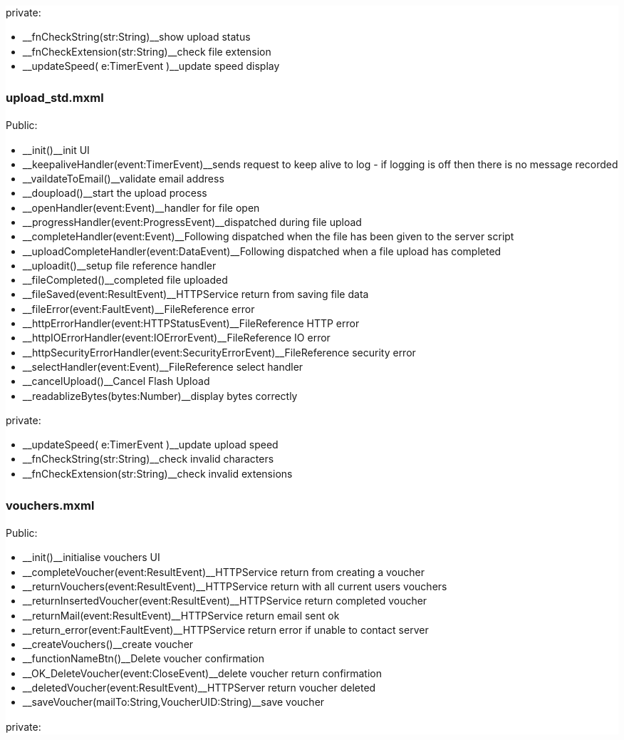 private:

* __fnCheckString(str:String)__show upload status 
* __fnCheckExtension(str:String)__check file extension
* __updateSpeed( e:TimerEvent )__update speed display

### upload_std.mxml

Public:

* __init()__init UI
* __keepaliveHandler(event:TimerEvent)__sends request to keep alive to log - if logging is off then there is no message recorded 
* __vaildateToEmail()__validate email address
* __doupload()__start the upload process
* __openHandler(event:Event)__handler for file open
* __progressHandler(event:ProgressEvent)__dispatched during file upload
* __completeHandler(event:Event)__Following dispatched when the file has been given to the server script
* __uploadCompleteHandler(event:DataEvent)__Following dispatched when a file upload has completed
* __uploadit()__setup file reference handler
* __fileCompleted()__completed file uploaded
* __fileSaved(event:ResultEvent)__HTTPService return from saving file data
* __fileError(event:FaultEvent)__FileReference error
* __httpErrorHandler(event:HTTPStatusEvent)__FileReference HTTP error
* __httpIOErrorHandler(event:IOErrorEvent)__FileReference IO error
* __httpSecurityErrorHandler(event:SecurityErrorEvent)__FileReference security error
* __selectHandler(event:Event)__FileReference select handler
* __cancelUpload()__Cancel Flash Upload
* __readablizeBytes(bytes:Number)__display bytes correctly

private:

* __updateSpeed( e:TimerEvent )__update upload speed
* __fnCheckString(str:String)__check invalid characters
* __fnCheckExtension(str:String)__check invalid extensions

### vouchers.mxml

Public:

* __init()__initialise vouchers UI
* __completeVoucher(event:ResultEvent)__HTTPService return from creating a voucher
* __returnVouchers(event:ResultEvent)__HTTPService return with all current users vouchers
* __returnInsertedVoucher(event:ResultEvent)__HTTPService return completed voucher
* __returnMail(event:ResultEvent)__HTTPService return email sent ok
* __return_error(event:FaultEvent)__HTTPService return error if unable to contact server
* __createVouchers()__create voucher	
* __functionNameBtn()__Delete voucher confirmation
* __OK_DeleteVoucher(event:CloseEvent)__delete voucher return confirmation
* __deletedVoucher(event:ResultEvent)__HTTPServer return voucher deleted
* __saveVoucher(mailTo:String,VoucherUID:String)__save voucher

private:
